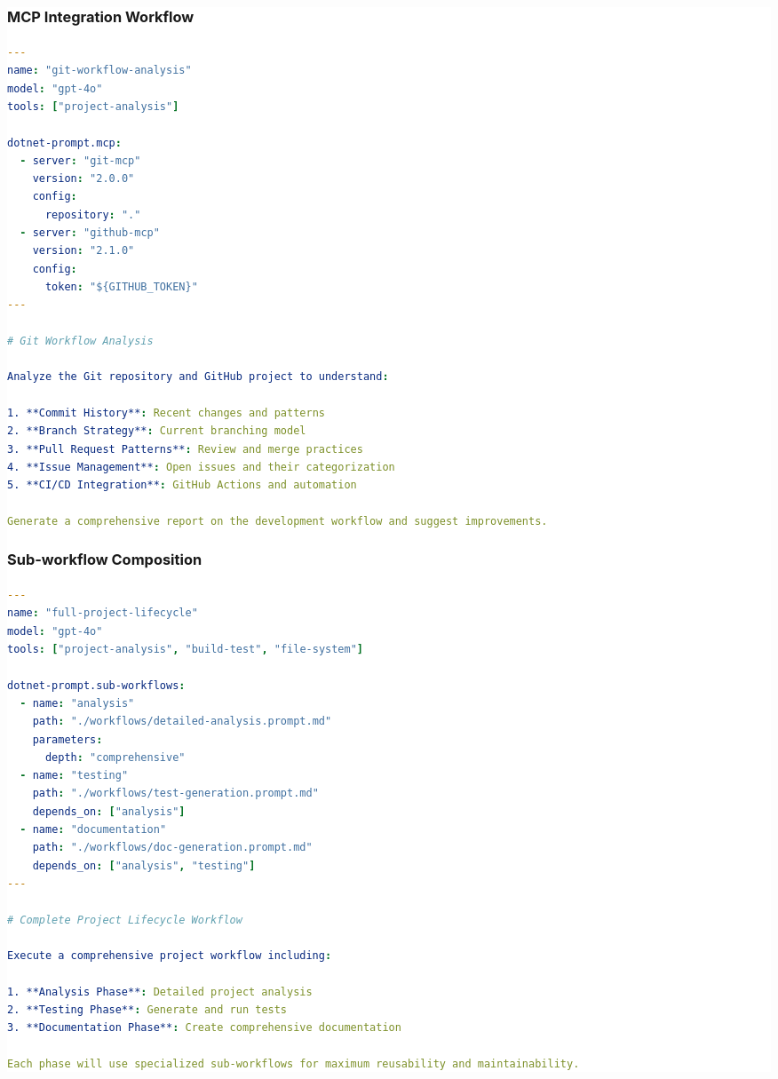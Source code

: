 ### MCP Integration Workflow
```yaml
---
name: "git-workflow-analysis"
model: "gpt-4o"
tools: ["project-analysis"]

dotnet-prompt.mcp:
  - server: "git-mcp"
    version: "2.0.0"
    config:
      repository: "."
  - server: "github-mcp"
    version: "2.1.0"
    config:
      token: "${GITHUB_TOKEN}"
---

# Git Workflow Analysis

Analyze the Git repository and GitHub project to understand:

1. **Commit History**: Recent changes and patterns
2. **Branch Strategy**: Current branching model
3. **Pull Request Patterns**: Review and merge practices
4. **Issue Management**: Open issues and their categorization
5. **CI/CD Integration**: GitHub Actions and automation

Generate a comprehensive report on the development workflow and suggest improvements.
```

### Sub-workflow Composition
```yaml
---
name: "full-project-lifecycle"
model: "gpt-4o"
tools: ["project-analysis", "build-test", "file-system"]

dotnet-prompt.sub-workflows:
  - name: "analysis"
    path: "./workflows/detailed-analysis.prompt.md"
    parameters:
      depth: "comprehensive"
  - name: "testing"
    path: "./workflows/test-generation.prompt.md"
    depends_on: ["analysis"]
  - name: "documentation"
    path: "./workflows/doc-generation.prompt.md"
    depends_on: ["analysis", "testing"]
---

# Complete Project Lifecycle Workflow

Execute a comprehensive project workflow including:

1. **Analysis Phase**: Detailed project analysis
2. **Testing Phase**: Generate and run tests
3. **Documentation Phase**: Create comprehensive documentation

Each phase will use specialized sub-workflows for maximum reusability and maintainability.
```
